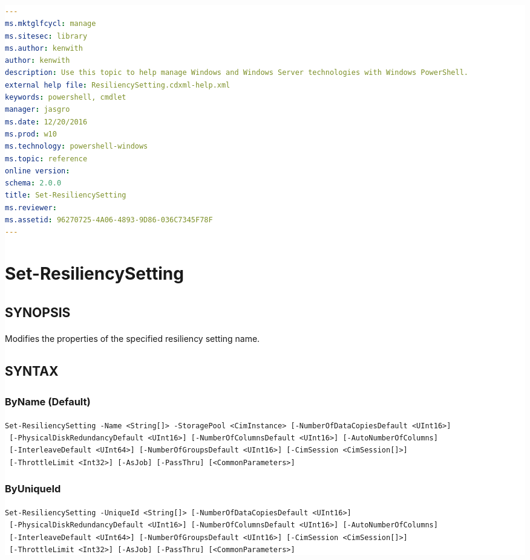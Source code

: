 ```yaml
---
ms.mktglfcycl: manage
ms.sitesec: library
ms.author: kenwith
author: kenwith
description: Use this topic to help manage Windows and Windows Server technologies with Windows PowerShell.
external help file: ResiliencySetting.cdxml-help.xml
keywords: powershell, cmdlet
manager: jasgro
ms.date: 12/20/2016
ms.prod: w10
ms.technology: powershell-windows
ms.topic: reference
online version: 
schema: 2.0.0
title: Set-ResiliencySetting
ms.reviewer:
ms.assetid: 96270725-4A06-4893-9D86-036C7345F78F
---
```


# Set-ResiliencySetting

## SYNOPSIS
Modifies the properties of the specified resiliency setting name.

## SYNTAX

### ByName (Default)
```
Set-ResiliencySetting -Name <String[]> -StoragePool <CimInstance> [-NumberOfDataCopiesDefault <UInt16>]
 [-PhysicalDiskRedundancyDefault <UInt16>] [-NumberOfColumnsDefault <UInt16>] [-AutoNumberOfColumns]
 [-InterleaveDefault <UInt64>] [-NumberOfGroupsDefault <UInt16>] [-CimSession <CimSession[]>]
 [-ThrottleLimit <Int32>] [-AsJob] [-PassThru] [<CommonParameters>]
```

### ByUniqueId
```
Set-ResiliencySetting -UniqueId <String[]> [-NumberOfDataCopiesDefault <UInt16>]
 [-PhysicalDiskRedundancyDefault <UInt16>] [-NumberOfColumnsDefault <UInt16>] [-AutoNumberOfColumns]
 [-InterleaveDefault <UInt64>] [-NumberOfGroupsDefault <UInt16>] [-CimSession <CimSession[]>]
 [-ThrottleLimit <Int32>] [-AsJob] [-PassThru] [<CommonParameters>]
```
